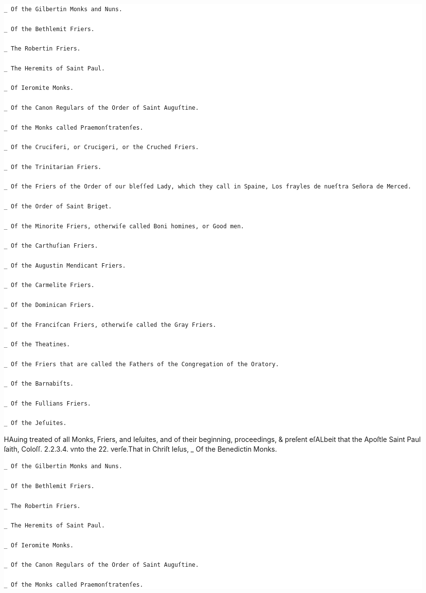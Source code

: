     _ Of the Gilbertin Monks and Nuns.

    _ Of the Bethlemit Friers.

    _ The Robertin Friers.

    _ The Heremits of Saint Paul.

    _ Of Ieromite Monks.

    _ Of the Canon Regulars of the Order of Saint Auguſtine.

    _ Of the Monks called Praemonſtratenſes.

    _ Of the Cruciferi, or Crucigeri, or the Cruched Friers.

    _ Of the Trinitarian Friers.

    _ Of the Friers of the Order of our bleſſed Lady, which they call in Spaine, Los frayles de nueſtra Señora de Merced.

    _ Of the Order of Saint Briget.

    _ Of the Minorite Friers, otherwiſe called Boni homines, or Good men.

    _ Of the Carthuſian Friers.

    _ Of the Augustin Mendicant Friers.

    _ Of the Carmelite Friers.

    _ Of the Dominican Friers.

    _ Of the Franciſcan Friers, otherwiſe called the Gray Friers.

    _ Of the Theatines.

    _ Of the Friers that are called the Fathers of the Congregation of the Oratory.

    _ Of the Barnabiſts.

    _ Of the Fullians Friers.

    _ Of the Jeſuites.
HAuing treated of all Monks, Friers, and
Ieſuites, and of their beginning, proceedings, & preſent eſALbeit that the Apoſtle Saint Paul ſaith,
Coloſſ. 2.2.3.4. vnto the 22. verſe.That in Chriſt Ieſus, 
    _ Of the Benedictin Monks.

    _ Of the Gilbertin Monks and Nuns.

    _ Of the Bethlemit Friers.

    _ The Robertin Friers.

    _ The Heremits of Saint Paul.

    _ Of Ieromite Monks.

    _ Of the Canon Regulars of the Order of Saint Auguſtine.

    _ Of the Monks called Praemonſtratenſes.

